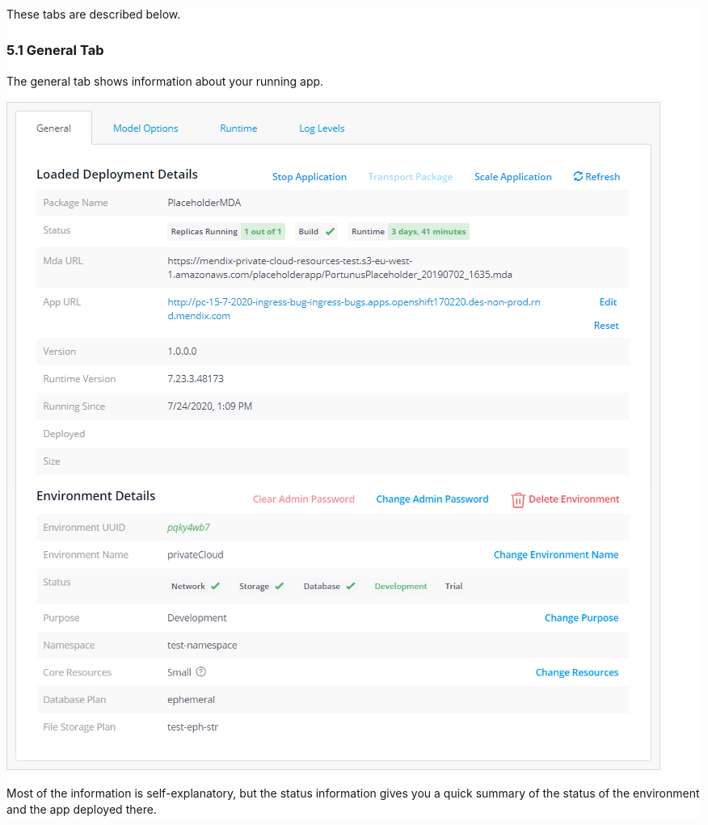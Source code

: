 These tabs are described below.

### 5.1 General Tab

The general tab shows information about your running app.

![](attachments/private-cloud-deploy/image22.png)

Most of the information is self-explanatory, but the status information gives you a quick summary of the status of the environment and the app deployed there.
